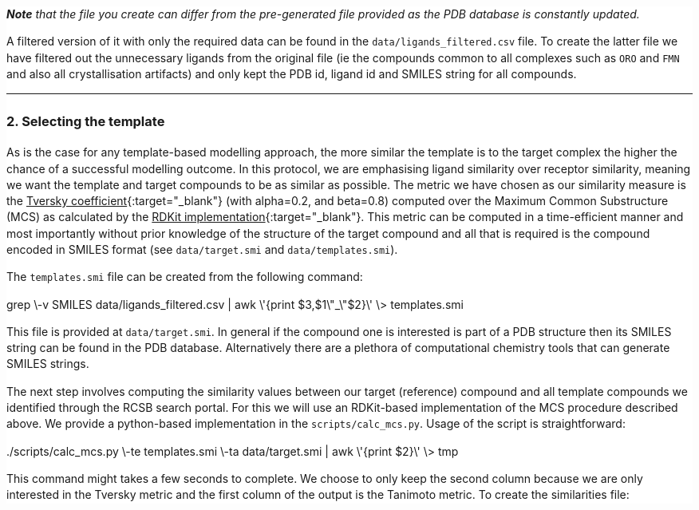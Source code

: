 <i><b>Note</b> that the file you create can differ from the pre-generated file provided as the PDB database is constantly updated.</i>


A filtered version of it with only the required data can be found in the `data/ligands_filtered.csv` file. 
To create the latter file we have filtered out the unnecessary ligands from the original file (ie the compounds common to all complexes such as `ORO` and `FMN` and also all crystallisation artifacts) and only kept the PDB id, ligand id and SMILES string for all
compounds.


<hr>

### 2. Selecting the template

As is the case for any template-based modelling approach, the more similar the template is to the target complex the
higher the chance of a successful modelling outcome. In this protocol, we are emphasising ligand similarity over receptor
similarity, meaning we want the template and target compounds to be as similar as possible. The metric we have chosen as
our similarity measure is the [Tversky coefficient](https://en.wikipedia.org/wiki/Tversky_index){:target="_blank"} (with alpha=0.2, and beta=0.8) computed over the Maximum Common Substructure (MCS) as calculated by the [RDKit implementation](https://www.rdkit.org/docs/GettingStartedInPython.html#maximum-common-substructure){:target="_blank"}.
This metric can be computed in a time-efficient manner and most importantly without prior knowledge of the structure
of the target compound and all that is required is the compound encoded in SMILES format (see `data/target.smi` and `data/templates.smi`).

The `templates.smi` file can be created from the following command:

<a class="prompt prompt-cmd">
  grep \-v SMILES data/ligands_filtered.csv | awk \'{print $3,$1\"_\"$2}\' \> templates.smi <br>
</a>

This file is provided at `data/target.smi`.
In general if the compound one is interested is part of a PDB structure then its SMILES
string can be found in the PDB database. Alternatively there are a plethora of computational chemistry
tools that can generate SMILES strings.

The next step involves computing the similarity values between our target (reference) compound and all template compounds
we identified through the RCSB search portal. For this we will use an RDKit-based implementation of the MCS procedure described
above. We provide a python-based implementation in the `scripts/calc_mcs.py`. Usage of the script is straightforward:

<a class="prompt prompt-cmd">
  ./scripts/calc_mcs.py \-te templates.smi \-ta data/target.smi | awk \'{print $2}\' \> tmp <br>
</a>

This command might takes a few seconds to complete.
We choose to only keep the second column because we are only interested in the Tversky metric and the first column of the output
is the Tanimoto metric. To create the similarities file:

